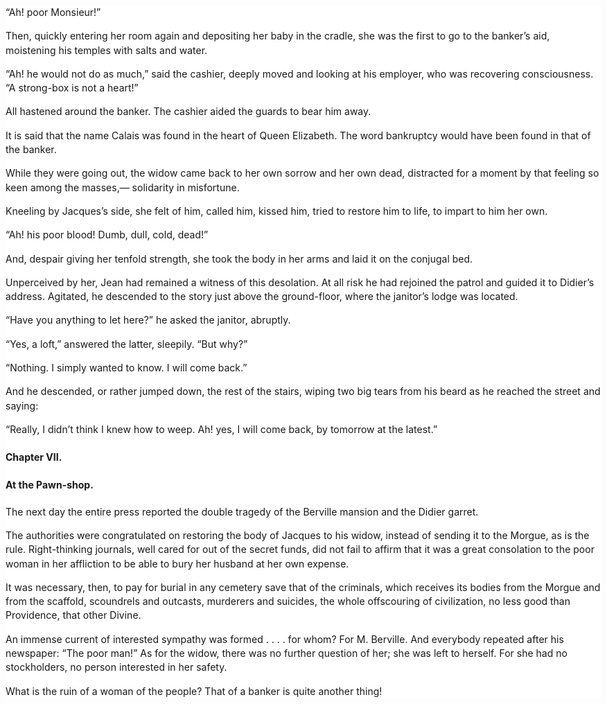 “Ah! poor Monsieur!”

Then, quickly entering her room again and depositing her baby in the cradle, she was the first to go to the banker’s aid, moistening his temples with salts and water.

“Ah! he would not do as much,” said the cashier, deeply moved and looking at his employer, who was recovering consciousness. “A strong-box is not a heart!”

All hastened around the banker. The cashier aided the guards to bear him away.

It is said that the name Calais was found in the heart of Queen Elizabeth. The word bankruptcy would have been found in that of the banker.

While they were going out, the widow came back to her own sorrow and her own dead, distracted for a moment by that feeling so keen among the masses,— solidarity in misfortune.

Kneeling by Jacques’s side, she felt of him, called him, kissed him, tried to restore him to life, to impart to him her own.

“Ah! his poor blood! Dumb, dull, cold, dead!”

And, despair giving her tenfold strength, she took the body in her arms and laid it on the conjugal bed.

Unperceived by her, Jean had remained a witness of this desolation. At all risk he had rejoined the patrol and guided it to Didier’s address. Agitated, he descended to the story just above the ground-floor, where the janitor’s lodge was located.

“Have you anything to let here?” he asked the janitor, abruptly.

“Yes, a loft,” answered the latter, sleepily. “But why?”

“Nothing. I simply wanted to know. I will come back.”

And he descended, or rather jumped down, the rest of the stairs, wiping two big tears from his beard as he reached the street and saying:

“Really, I didn’t think I knew how to weep. Ah! yes, I will come back, by tomorrow at the latest.”

#### Chapter VII.

#### At the Pawn-shop.

The next day the entire press reported the double tragedy of the Berville mansion and the Didier garret.

The authorities were congratulated on restoring the body of Jacques to his widow, instead of sending it to the Morgue, as is the rule. Right-thinking journals, well cared for out of the secret funds, did not fail to affirm that it was a great consolation to the poor woman in her affliction to be able to bury her husband at her own expense.

It was necessary, then, to pay for burial in any cemetery save that of the criminals, which receives its bodies from the Morgue and from the scaffold, scoundrels and outcasts, murderers and suicides, the whole offscouring of civilization, no less good than Providence, that other Divine.

An immense current of interested sympathy was formed . . . . for whom? For M. Berville. And everybody repeated after his newspaper: “The poor man!” As for the widow, there was no further question of her; she was left to herself. For she had no stockholders, no person interested in her safety.

What is the ruin of a woman of the people? That of a banker is quite another thing!
